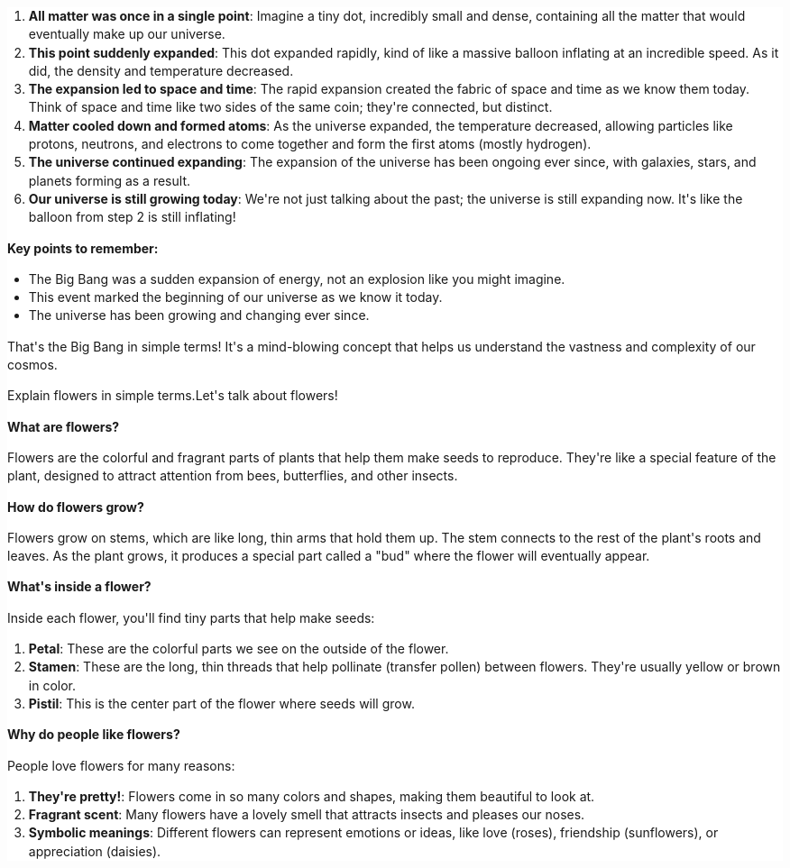 1. **All matter was once in a single point**: Imagine a tiny dot, incredibly small and dense, containing all the matter that would eventually make up our universe.
2. **This point suddenly expanded**: This dot expanded rapidly, kind of like a massive balloon inflating at an incredible speed. As it did, the density and temperature decreased.
3. **The expansion led to space and time**: The rapid expansion created the fabric of space and time as we know them today. Think of space and time like two sides of the same coin; they're connected, but distinct.
4. **Matter cooled down and formed atoms**: As the universe expanded, the temperature decreased, allowing particles like protons, neutrons, and electrons to come together and form the first atoms (mostly hydrogen).
5. **The universe continued expanding**: The expansion of the universe has been ongoing ever since, with galaxies, stars, and planets forming as a result.
6. **Our universe is still growing today**: We're not just talking about the past; the universe is still expanding now. It's like the balloon from step 2 is still inflating!

**Key points to remember:**

* The Big Bang was a sudden expansion of energy, not an explosion like you might imagine.
* This event marked the beginning of our universe as we know it today.
* The universe has been growing and changing ever since.

That's the Big Bang in simple terms! It's a mind-blowing concept that helps us understand the vastness and complexity of our cosmos.
<end>

Explain flowers in simple terms.<start>Let's talk about flowers!

**What are flowers?**

Flowers are the colorful and fragrant parts of plants that help them make seeds to reproduce. They're like a special feature of the plant, designed to attract attention from bees, butterflies, and other insects.

**How do flowers grow?**

Flowers grow on stems, which are like long, thin arms that hold them up. The stem connects to the rest of the plant's roots and leaves. As the plant grows, it produces a special part called a "bud" where the flower will eventually appear.

**What's inside a flower?**

Inside each flower, you'll find tiny parts that help make seeds:

1. **Petal**: These are the colorful parts we see on the outside of the flower.
2. **Stamen**: These are the long, thin threads that help pollinate (transfer pollen) between flowers. They're usually yellow or brown in color.
3. **Pistil**: This is the center part of the flower where seeds will grow.

**Why do people like flowers?**

People love flowers for many reasons:

1. **They're pretty!**: Flowers come in so many colors and shapes, making them beautiful to look at.
2. **Fragrant scent**: Many flowers have a lovely smell that attracts insects and pleases our noses.
3. **Symbolic meanings**: Different flowers can represent emotions or ideas, like love (roses), friendship (sunflowers), or appreciation (daisies).
